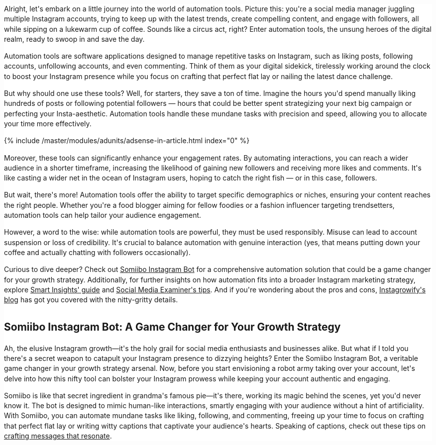 Alright, let's embark on a little journey into the world of automation tools. Picture this: you're a social media manager juggling multiple Instagram accounts, trying to keep up with the latest trends, create compelling content, and engage with followers, all while sipping on a lukewarm cup of coffee. Sounds like a circus act, right? Enter automation tools, the unsung heroes of the digital realm, ready to swoop in and save the day.

Automation tools are software applications designed to manage repetitive tasks on Instagram, such as liking posts, following accounts, unfollowing accounts, and even commenting. Think of them as your digital sidekick, tirelessly working around the clock to boost your Instagram presence while you focus on crafting that perfect flat lay or nailing the latest dance challenge.

But why should one use these tools? Well, for starters, they save a ton of time. Imagine the hours you'd spend manually liking hundreds of posts or following potential followers — hours that could be better spent strategizing your next big campaign or perfecting your Insta-aesthetic. Automation tools handle these mundane tasks with precision and speed, allowing you to allocate your time more effectively.

{% include /master/modules/adunits/adsense-in-article.html index="0" %}

Moreover, these tools can significantly enhance your engagement rates. By automating interactions, you can reach a wider audience in a shorter timeframe, increasing the likelihood of gaining new followers and receiving more likes and comments. It's like casting a wider net in the ocean of Instagram users, hoping to catch the right fish — or in this case, followers.

But wait, there's more! Automation tools offer the ability to target specific demographics or niches, ensuring your content reaches the right people. Whether you're a food blogger aiming for fellow foodies or a fashion influencer targeting trendsetters, automation tools can help tailor your audience engagement.

However, a word to the wise: while automation tools are powerful, they must be used responsibly. Misuse can lead to account suspension or loss of credibility. It's crucial to balance automation with genuine interaction (yes, that means putting down your coffee and actually chatting with followers occasionally).

Curious to dive deeper? Check out [Somiibo Instagram Bot](https://somiibo.com/platforms/instagram-bot) for a comprehensive automation solution that could be a game changer for your growth strategy. Additionally, for further insights on how automation fits into a broader Instagram marketing strategy, explore [Smart Insights' guide](https://www.smartinsights.com/social-media-marketing/instagram-marketing/) and [Social Media Examiner's tips](https://www.socialmediaexaminer.com/instagram-growth-strategy-how-to-create-shareable-content/). And if you're wondering about the pros and cons, [Instagrowify's blog](https://instagrowify.com/blog/are-instagram-bots-worth-it-pros-and-cons-of-using-automation-tools) has got you covered with the nitty-gritty details.

## Somiibo Instagram Bot: A Game Changer for Your Growth Strategy

Ah, the elusive Instagram growth—it's the holy grail for social media enthusiasts and businesses alike. But what if I told you there's a secret weapon to catapult your Instagram presence to dizzying heights? Enter the Somiibo Instagram Bot, a veritable game changer in your growth strategy arsenal. Now, before you start envisioning a robot army taking over your account, let's delve into how this nifty tool can bolster your Instagram prowess while keeping your account authentic and engaging.

Somiibo is like that secret ingredient in grandma's famous pie—it's there, working its magic behind the scenes, yet you'd never know it. The bot is designed to mimic human-like interactions, smartly engaging with your audience without a hint of artificiality. With Somiibo, you can automate mundane tasks like liking, following, and commenting, freeing up your time to focus on crafting that perfect flat lay or writing witty captions that captivate your audience's hearts. Speaking of captions, check out these tips on [crafting messages that resonate](https://instagrowify.com/blog/the-art-of-instagram-captions-crafting-messages-that-resonate).

